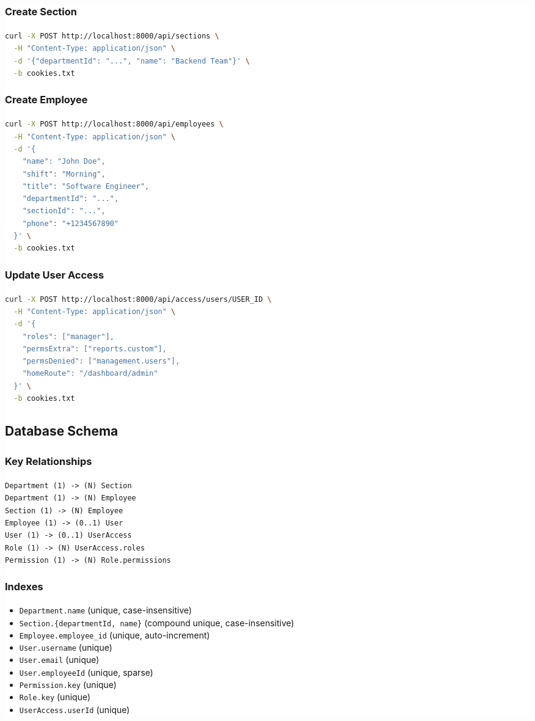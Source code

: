 ### Create Section
```bash
curl -X POST http://localhost:8000/api/sections \
  -H "Content-Type: application/json" \
  -d '{"departmentId": "...", "name": "Backend Team"}' \
  -b cookies.txt
```

### Create Employee
```bash
curl -X POST http://localhost:8000/api/employees \
  -H "Content-Type: application/json" \
  -d '{
    "name": "John Doe",
    "shift": "Morning", 
    "title": "Software Engineer",
    "departmentId": "...",
    "sectionId": "...",
    "phone": "+1234567890"
  }' \
  -b cookies.txt
```

### Update User Access
```bash
curl -X POST http://localhost:8000/api/access/users/USER_ID \
  -H "Content-Type: application/json" \
  -d '{
    "roles": ["manager"],
    "permsExtra": ["reports.custom"],
    "permsDenied": ["management.users"],
    "homeRoute": "/dashboard/admin"
  }' \
  -b cookies.txt
```

## Database Schema

### Key Relationships
```
Department (1) -> (N) Section
Department (1) -> (N) Employee  
Section (1) -> (N) Employee
Employee (1) -> (0..1) User
User (1) -> (0..1) UserAccess
Role (1) -> (N) UserAccess.roles
Permission (1) -> (N) Role.permissions
```

### Indexes
- `Department.name` (unique, case-insensitive)
- `Section.{departmentId, name}` (compound unique, case-insensitive)
- `Employee.employee_id` (unique, auto-increment)
- `User.username` (unique)
- `User.email` (unique) 
- `User.employeeId` (unique, sparse)
- `Permission.key` (unique)
- `Role.key` (unique)
- `UserAccess.userId` (unique)
